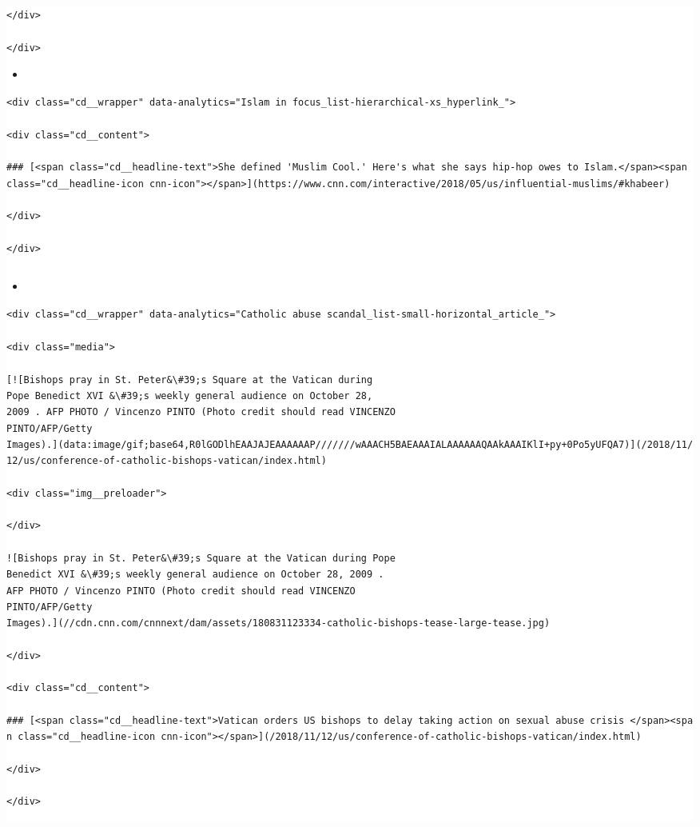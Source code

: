     </div>
    
    </div>

  - 
    
    <div class="cd__wrapper" data-analytics="Islam in focus_list-hierarchical-xs_hyperlink_">
    
    <div class="cd__content">
    
    ### [<span class="cd__headline-text">She defined 'Muslim Cool.' Here's what she says hip-hop owes to Islam.</span><span class="cd__headline-icon cnn-icon"></span>](https://www.cnn.com/interactive/2018/05/us/influential-muslims/#khabeer)
    
    </div>
    
    </div>

</div>

<div class="column zn">

  - 
    
    <div class="cd__wrapper" data-analytics="Catholic abuse scandal_list-small-horizontal_article_">
    
    <div class="media">
    
    [![Bishops pray in St. Peter&\#39;s Square at the Vatican during
    Pope Benedict XVI &\#39;s weekly general audience on October 28,
    2009 . AFP PHOTO / Vincenzo PINTO (Photo credit should read VINCENZO
    PINTO/AFP/Getty
    Images).](data:image/gif;base64,R0lGODlhEAAJAJEAAAAAAP///////wAAACH5BAEAAAIALAAAAAAQAAkAAAIKlI+py+0Po5yUFQA7)](/2018/11/12/us/conference-of-catholic-bishops-vatican/index.html)
    
    <div class="img__preloader">
    
    </div>
    
    ![Bishops pray in St. Peter&\#39;s Square at the Vatican during Pope
    Benedict XVI &\#39;s weekly general audience on October 28, 2009 .
    AFP PHOTO / Vincenzo PINTO (Photo credit should read VINCENZO
    PINTO/AFP/Getty
    Images).](//cdn.cnn.com/cnnnext/dam/assets/180831123334-catholic-bishops-tease-large-tease.jpg)
    
    </div>
    
    <div class="cd__content">
    
    ### [<span class="cd__headline-text">Vatican orders US bishops to delay taking action on sexual abuse crisis </span><span class="cd__headline-icon cnn-icon"></span>](/2018/11/12/us/conference-of-catholic-bishops-vatican/index.html)
    
    </div>
    
    </div>
